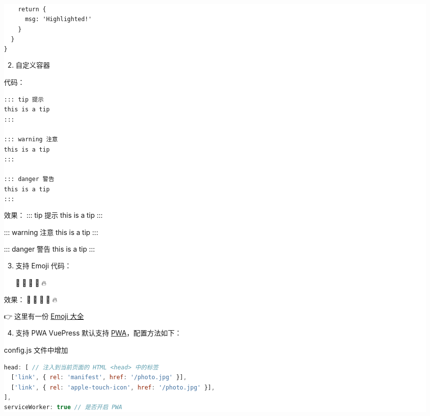 ```</code></pre>
    return {
      msg: 'Highlighted!'
    }
  }
}
```

2. 自定义容器

代码：

    ::: tip 提示
    this is a tip
    :::

    ::: warning 注意
    this is a tip
    :::

    ::: danger 警告
    this is a tip
    :::

效果：
::: tip 提示
this is a tip
:::

::: warning 注意
this is a tip
:::

::: danger 警告
this is a tip
:::

3. 支持 Emoji
代码：

    :tada: :100: :bamboo: :gift_heart: :fire:

效果：
:tada: :100: :bamboo: :gift_heart: :fire:

:point_right: 这里有一份 [Emoji 大全](https://www.webpagefx.com/tools/emoji-cheat-sheet/) 

4. 支持 PWA
VuePress 默认支持 [PWA](https://segmentfault.com/a/1190000012353473)，配置方法如下：

config.js 文件中增加

```js
head: [ // 注入到当前页面的 HTML <head> 中的标签
  ['link', { rel: 'manifest', href: '/photo.jpg' }],
  ['link', { rel: 'apple-touch-icon', href: '/photo.jpg' }],
],
serviceWorker: true // 是否开启 PWA
```
